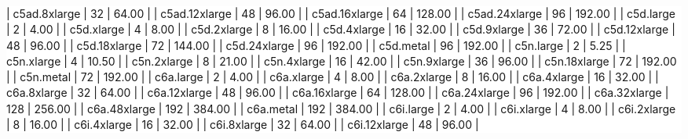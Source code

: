 | c5ad\.8xlarge | 32 | 64\.00 | 
| c5ad\.12xlarge | 48 | 96\.00 | 
| c5ad\.16xlarge | 64 | 128\.00 | 
| c5ad\.24xlarge | 96 | 192\.00 | 
| c5d\.large | 2 | 4\.00 | 
| c5d\.xlarge | 4 | 8\.00 | 
| c5d\.2xlarge | 8 | 16\.00 | 
| c5d\.4xlarge | 16 | 32\.00 | 
| c5d\.9xlarge | 36 | 72\.00 | 
| c5d\.12xlarge | 48 | 96\.00 | 
| c5d\.18xlarge | 72 | 144\.00 | 
| c5d\.24xlarge | 96 | 192\.00 | 
| c5d\.metal | 96 | 192\.00 | 
| c5n\.large | 2 | 5\.25 | 
| c5n\.xlarge | 4 | 10\.50 | 
| c5n\.2xlarge | 8 | 21\.00 | 
| c5n\.4xlarge | 16 | 42\.00 | 
| c5n\.9xlarge | 36 | 96\.00 | 
| c5n\.18xlarge | 72 | 192\.00 | 
| c5n\.metal | 72 | 192\.00 | 
| c6a\.large | 2 | 4\.00 | 
| c6a\.xlarge | 4 | 8\.00 | 
| c6a\.2xlarge | 8 | 16\.00 | 
| c6a\.4xlarge | 16 | 32\.00 | 
| c6a\.8xlarge | 32 | 64\.00 | 
| c6a\.12xlarge | 48 | 96\.00 | 
| c6a\.16xlarge | 64 | 128\.00 | 
| c6a\.24xlarge | 96 | 192\.00 | 
| c6a\.32xlarge | 128 | 256\.00 | 
| c6a\.48xlarge | 192 | 384\.00 | 
| c6a\.metal | 192 | 384\.00 | 
| c6i\.large | 2 | 4\.00 | 
| c6i\.xlarge | 4 | 8\.00 | 
| c6i\.2xlarge | 8 | 16\.00 | 
| c6i\.4xlarge | 16 | 32\.00 | 
| c6i\.8xlarge | 32 | 64\.00 | 
| c6i\.12xlarge | 48 | 96\.00 | 